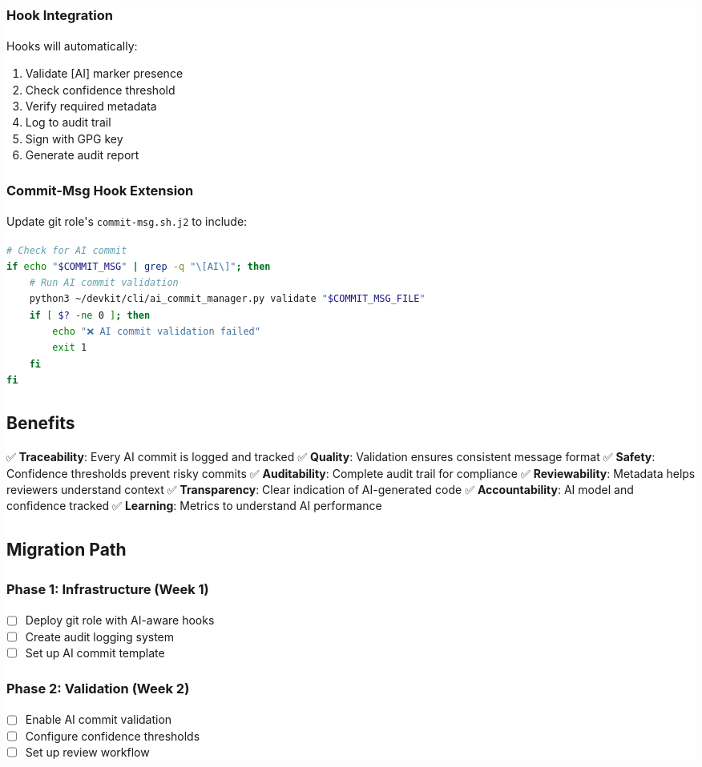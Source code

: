 ### **Hook Integration**

Hooks will automatically:

1. Validate [AI] marker presence
2. Check confidence threshold
3. Verify required metadata
4. Log to audit trail
5. Sign with GPG key
6. Generate audit report

### **Commit-Msg Hook Extension**

Update git role's `commit-msg.sh.j2` to include:

```bash
# Check for AI commit
if echo "$COMMIT_MSG" | grep -q "\[AI\]"; then
    # Run AI commit validation
    python3 ~/devkit/cli/ai_commit_manager.py validate "$COMMIT_MSG_FILE"
    if [ $? -ne 0 ]; then
        echo "❌ AI commit validation failed"
        exit 1
    fi
fi
```

## Benefits

✅ **Traceability**: Every AI commit is logged and tracked
✅ **Quality**: Validation ensures consistent message format
✅ **Safety**: Confidence thresholds prevent risky commits
✅ **Auditability**: Complete audit trail for compliance
✅ **Reviewability**: Metadata helps reviewers understand context
✅ **Transparency**: Clear indication of AI-generated code
✅ **Accountability**: AI model and confidence tracked
✅ **Learning**: Metrics to understand AI performance

## Migration Path

### **Phase 1: Infrastructure** (Week 1)

- [ ] Deploy git role with AI-aware hooks
- [ ] Create audit logging system
- [ ] Set up AI commit template

### **Phase 2: Validation** (Week 2)

- [ ] Enable AI commit validation
- [ ] Configure confidence thresholds
- [ ] Set up review workflow
